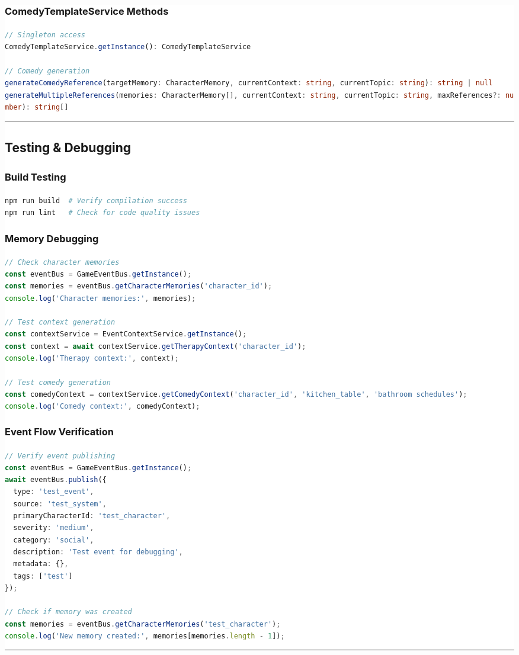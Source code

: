 ### ComedyTemplateService Methods

```typescript
// Singleton access
ComedyTemplateService.getInstance(): ComedyTemplateService

// Comedy generation
generateComedyReference(targetMemory: CharacterMemory, currentContext: string, currentTopic: string): string | null
generateMultipleReferences(memories: CharacterMemory[], currentContext: string, currentTopic: string, maxReferences?: number): string[]
```

---

## Testing & Debugging

### Build Testing
```bash
npm run build  # Verify compilation success
npm run lint   # Check for code quality issues
```

### Memory Debugging
```typescript
// Check character memories
const eventBus = GameEventBus.getInstance();
const memories = eventBus.getCharacterMemories('character_id');
console.log('Character memories:', memories);

// Test context generation
const contextService = EventContextService.getInstance();
const context = await contextService.getTherapyContext('character_id');
console.log('Therapy context:', context);

// Test comedy generation
const comedyContext = contextService.getComedyContext('character_id', 'kitchen_table', 'bathroom schedules');
console.log('Comedy context:', comedyContext);
```

### Event Flow Verification
```typescript
// Verify event publishing
const eventBus = GameEventBus.getInstance();
await eventBus.publish({
  type: 'test_event',
  source: 'test_system',
  primaryCharacterId: 'test_character',
  severity: 'medium',
  category: 'social',
  description: 'Test event for debugging',
  metadata: {},
  tags: ['test']
});

// Check if memory was created
const memories = eventBus.getCharacterMemories('test_character');
console.log('New memory created:', memories[memories.length - 1]);
```

---
